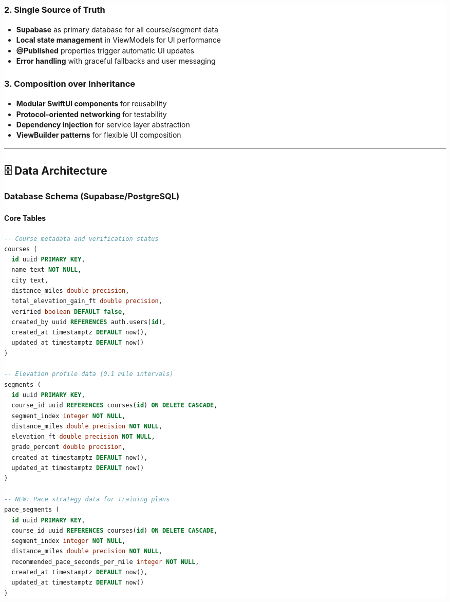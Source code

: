 ### **2. Single Source of Truth**
- **Supabase** as primary database for all course/segment data
- **Local state management** in ViewModels for UI performance
- **@Published** properties trigger automatic UI updates
- **Error handling** with graceful fallbacks and user messaging

### **3. Composition over Inheritance**
- **Modular SwiftUI components** for reusability
- **Protocol-oriented networking** for testability  
- **Dependency injection** for service layer abstraction
- **ViewBuilder patterns** for flexible UI composition

---

## 🗄️ **Data Architecture**

### **Database Schema (Supabase/PostgreSQL)**

#### **Core Tables**
```sql
-- Course metadata and verification status
courses (
  id uuid PRIMARY KEY,
  name text NOT NULL,
  city text,
  distance_miles double precision,
  total_elevation_gain_ft double precision,
  verified boolean DEFAULT false,
  created_by uuid REFERENCES auth.users(id),
  created_at timestamptz DEFAULT now(),
  updated_at timestamptz DEFAULT now()
)

-- Elevation profile data (0.1 mile intervals)  
segments (
  id uuid PRIMARY KEY,
  course_id uuid REFERENCES courses(id) ON DELETE CASCADE,
  segment_index integer NOT NULL,
  distance_miles double precision NOT NULL,
  elevation_ft double precision NOT NULL,  
  grade_percent double precision,
  created_at timestamptz DEFAULT now(),
  updated_at timestamptz DEFAULT now()
)

-- NEW: Pace strategy data for training plans
pace_segments (
  id uuid PRIMARY KEY,
  course_id uuid REFERENCES courses(id) ON DELETE CASCADE,
  segment_index integer NOT NULL,
  distance_miles double precision NOT NULL,
  recommended_pace_seconds_per_mile integer NOT NULL,
  created_at timestamptz DEFAULT now(),
  updated_at timestamptz DEFAULT now()
)
```
